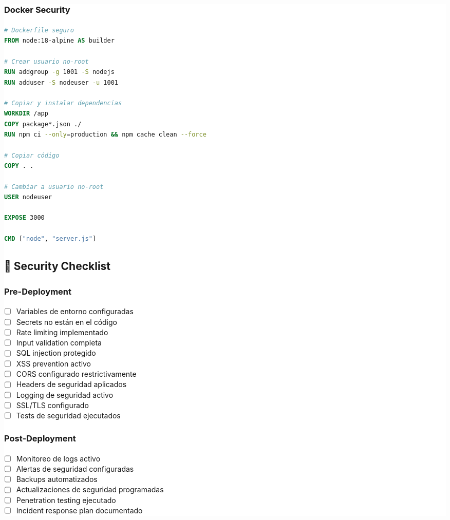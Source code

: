 ### **Docker Security**

```dockerfile
# Dockerfile seguro
FROM node:18-alpine AS builder

# Crear usuario no-root
RUN addgroup -g 1001 -S nodejs
RUN adduser -S nodeuser -u 1001

# Copiar y instalar dependencias
WORKDIR /app
COPY package*.json ./
RUN npm ci --only=production && npm cache clean --force

# Copiar código
COPY . .

# Cambiar a usuario no-root
USER nodeuser

EXPOSE 3000

CMD ["node", "server.js"]
```

## 🚨 Security Checklist

### **Pre-Deployment**

- [ ] Variables de entorno configuradas
- [ ] Secrets no están en el código
- [ ] Rate limiting implementado
- [ ] Input validation completa
- [ ] SQL injection protegido
- [ ] XSS prevention activo
- [ ] CORS configurado restrictivamente
- [ ] Headers de seguridad aplicados
- [ ] Logging de seguridad activo
- [ ] SSL/TLS configurado
- [ ] Tests de seguridad ejecutados

### **Post-Deployment**

- [ ] Monitoreo de logs activo
- [ ] Alertas de seguridad configuradas
- [ ] Backups automatizados
- [ ] Actualizaciones de seguridad programadas
- [ ] Penetration testing ejecutado
- [ ] Incident response plan documentado
